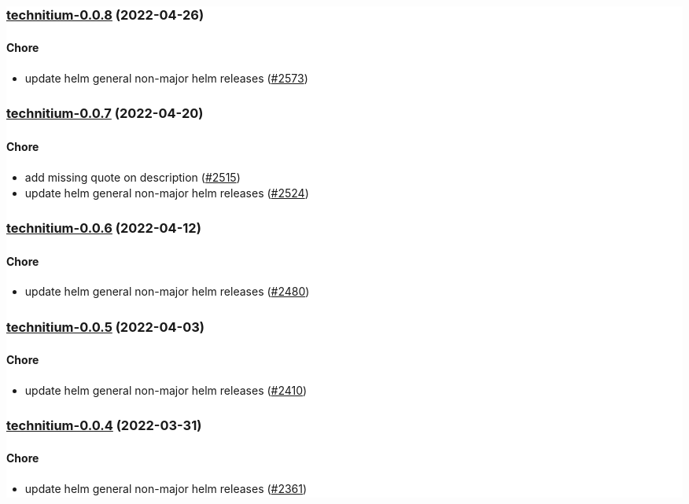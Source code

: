 

<a name="technitium-0.0.8"></a>
### [technitium-0.0.8](https://github.com/truecharts/apps/compare/technitium-0.0.7...technitium-0.0.8) (2022-04-26)

#### Chore

* update helm general non-major helm releases ([#2573](https://github.com/truecharts/apps/issues/2573))



<a name="technitium-0.0.7"></a>
### [technitium-0.0.7](https://github.com/truecharts/apps/compare/technitium-0.0.6...technitium-0.0.7) (2022-04-20)

#### Chore

* add missing quote on description ([#2515](https://github.com/truecharts/apps/issues/2515))
* update helm general non-major helm releases ([#2524](https://github.com/truecharts/apps/issues/2524))



<a name="technitium-0.0.6"></a>
### [technitium-0.0.6](https://github.com/truecharts/apps/compare/technitium-0.0.5...technitium-0.0.6) (2022-04-12)

#### Chore

* update helm general non-major helm releases ([#2480](https://github.com/truecharts/apps/issues/2480))



<a name="technitium-0.0.5"></a>
### [technitium-0.0.5](https://github.com/truecharts/apps/compare/technitium-0.0.4...technitium-0.0.5) (2022-04-03)

#### Chore

* update helm general non-major helm releases ([#2410](https://github.com/truecharts/apps/issues/2410))



<a name="technitium-0.0.4"></a>
### [technitium-0.0.4](https://github.com/truecharts/apps/compare/technitium-0.0.3...technitium-0.0.4) (2022-03-31)

#### Chore

* update helm general non-major helm releases ([#2361](https://github.com/truecharts/apps/issues/2361))

